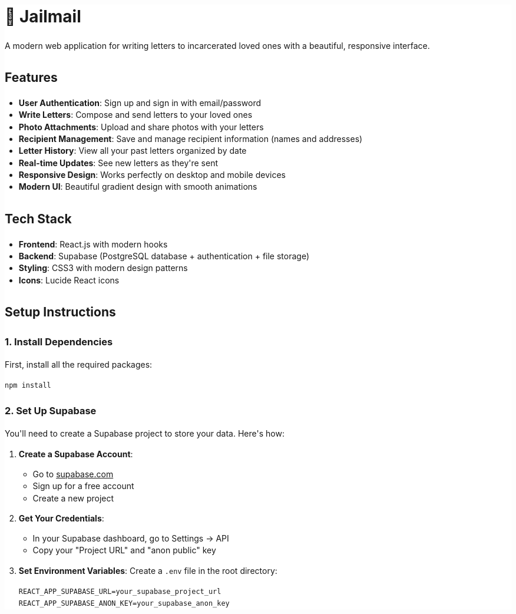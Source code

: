 # 🚪 Jailmail

A modern web application for writing letters to incarcerated loved ones with a beautiful, responsive interface.

## Features

- **User Authentication**: Sign up and sign in with email/password
- **Write Letters**: Compose and send letters to your loved ones
- **Photo Attachments**: Upload and share photos with your letters
- **Recipient Management**: Save and manage recipient information (names and addresses)
- **Letter History**: View all your past letters organized by date
- **Real-time Updates**: See new letters as they're sent
- **Responsive Design**: Works perfectly on desktop and mobile devices
- **Modern UI**: Beautiful gradient design with smooth animations

## Tech Stack

- **Frontend**: React.js with modern hooks
- **Backend**: Supabase (PostgreSQL database + authentication + file storage)
- **Styling**: CSS3 with modern design patterns
- **Icons**: Lucide React icons

## Setup Instructions

### 1. Install Dependencies

First, install all the required packages:

```bash
npm install
```

### 2. Set Up Supabase

You'll need to create a Supabase project to store your data. Here's how:

1. **Create a Supabase Account**:
   - Go to [supabase.com](https://supabase.com)
   - Sign up for a free account
   - Create a new project

2. **Get Your Credentials**:
   - In your Supabase dashboard, go to Settings → API
   - Copy your "Project URL" and "anon public" key

3. **Set Environment Variables**:
   Create a `.env` file in the root directory:
   ```
   REACT_APP_SUPABASE_URL=your_supabase_project_url
   REACT_APP_SUPABASE_ANON_KEY=your_supabase_anon_key
   ```
